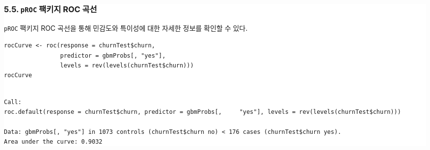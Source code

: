 ### 5.5. `pROC` 팩키지 ROC 곡선

`pROC` 팩키지 ROC 곡선을 통해 민감도와 특이성에 대한 자세한 정보를 확인할 수 있다.


~~~{.r}
rocCurve <- roc(response = churnTest$churn,
                predictor = gbmProbs[, "yes"],
                levels = rev(levels(churnTest$churn)))
rocCurve
~~~



~~~{.output}

Call:
roc.default(response = churnTest$churn, predictor = gbmProbs[,     "yes"], levels = rev(levels(churnTest$churn)))

Data: gbmProbs[, "yes"] in 1073 controls (churnTest$churn no) < 176 cases (churnTest$churn yes).
Area under the curve: 0.9032

~~~


[^ml-mastery]: [How to Build an Ensemble Of Machine Learning Algorithms in R (ready to use boosting, bagging and stacking)](http://machinelearningmastery.com/machine-learning-ensembles-with-r/)